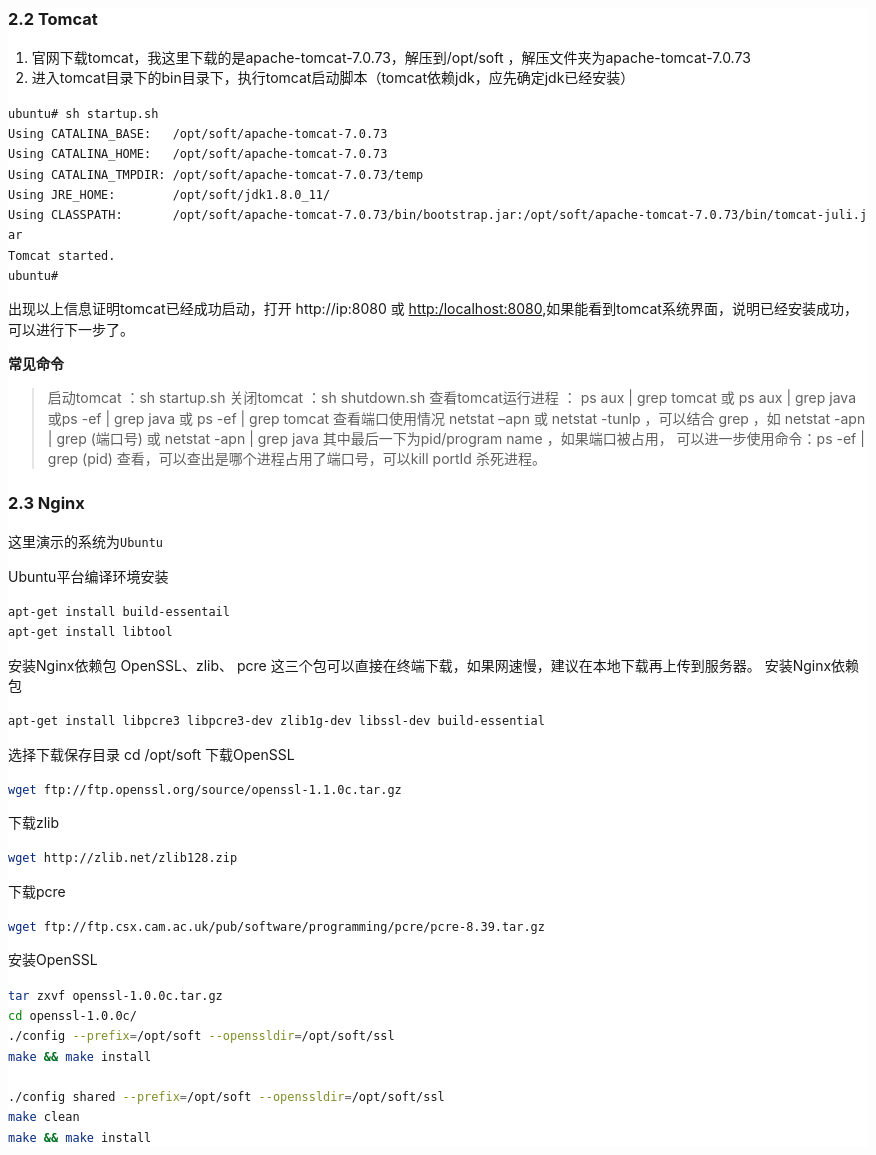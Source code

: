 ### 2.2 Tomcat
1. 官网下载tomcat，我这里下载的是apache-tomcat-7.0.73，解压到/opt/soft ，解压文件夹为apache-tomcat-7.0.73
2. 进入tomcat目录下的bin目录下，执行tomcat启动脚本（tomcat依赖jdk，应先确定jdk已经安装）
```bash
ubuntu# sh startup.sh 
Using CATALINA_BASE:   /opt/soft/apache-tomcat-7.0.73
Using CATALINA_HOME:   /opt/soft/apache-tomcat-7.0.73
Using CATALINA_TMPDIR: /opt/soft/apache-tomcat-7.0.73/temp
Using JRE_HOME:        /opt/soft/jdk1.8.0_11/
Using CLASSPATH:       /opt/soft/apache-tomcat-7.0.73/bin/bootstrap.jar:/opt/soft/apache-tomcat-7.0.73/bin/tomcat-juli.jar
Tomcat started.
ubuntu# 

```
出现以上信息证明tomcat已经成功启动，打开 http://ip:8080 或 [http:/localhost:8080](http://localhost:8080),如果能看到tomcat系统界面，说明已经安装成功，可以进行下一步了。
 
 **常见命令**
>启动tomcat ：sh startup.sh
关闭tomcat  ：sh shutdown.sh
查看tomcat运行进程 ： ps aux | grep tomcat 或 ps aux | grep java 或ps -ef | grep java  或 ps -ef | grep tomcat
查看端口使用情况   netstat –apn 或 netstat -tunlp  ，可以结合 grep ，如 netstat -apn | grep (端口号)  或 netstat -apn | grep java
其中最后一下为pid/program name ，如果端口被占用， 可以进一步使用命令：ps -ef  | grep (pid) 查看，可以查出是哪个进程占用了端口号，可以kill portId 杀死进程。

### 2.3 Nginx
 这里演示的系统为`Ubuntu`

Ubuntu平台编译环境安装
```bash
apt-get install build-essentail
apt-get install libtool
```
安装Nginx依赖包 OpenSSL、zlib、 pcre
这三个包可以直接在终端下载，如果网速慢，建议在本地下载再上传到服务器。
安装Nginx依赖包
```bash
apt-get install libpcre3 libpcre3-dev zlib1g-dev libssl-dev build-essential
```
选择下载保存目录 cd /opt/soft
下载OpenSSL
```bash
wget ftp://ftp.openssl.org/source/openssl-1.1.0c.tar.gz
```
下载zlib
```bash
wget http://zlib.net/zlib128.zip
```
下载pcre
```bash
wget ftp://ftp.csx.cam.ac.uk/pub/software/programming/pcre/pcre-8.39.tar.gz
```
安装OpenSSL
```bash
tar zxvf openssl-1.0.0c.tar.gz
cd openssl-1.0.0c/
./config --prefix=/opt/soft --openssldir=/opt/soft/ssl
make && make install

./config shared --prefix=/opt/soft --openssldir=/opt/soft/ssl
make clean
make && make install
```
